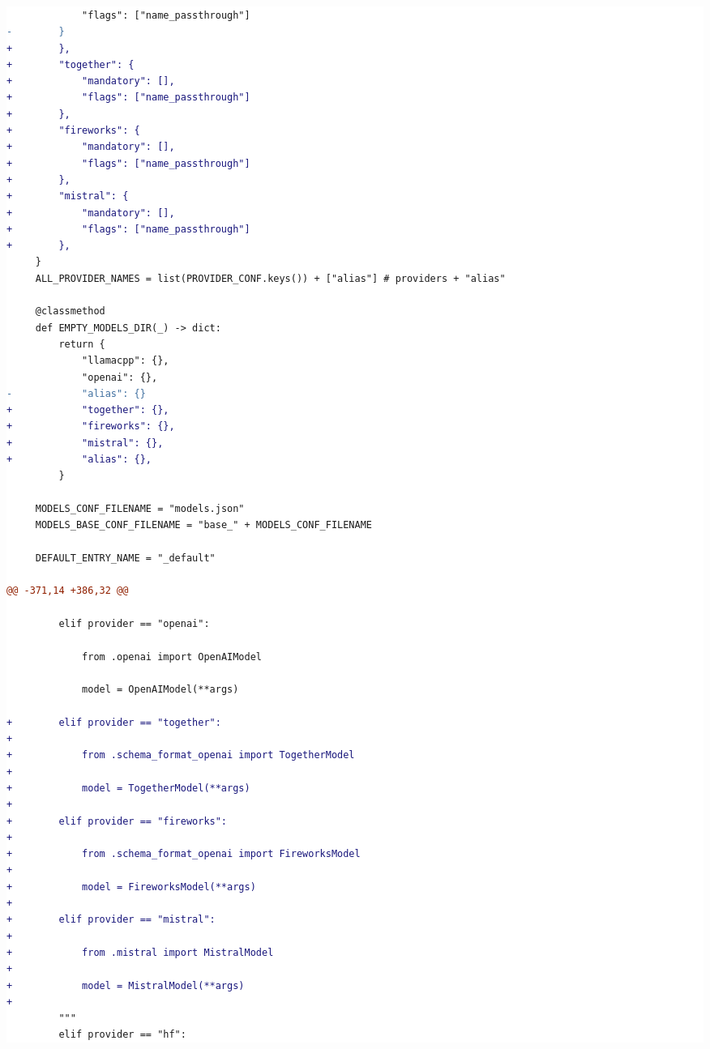 ```diff
             "flags": ["name_passthrough"]
-        }
+        },
+        "together": {
+            "mandatory": [],
+            "flags": ["name_passthrough"]
+        },
+        "fireworks": {
+            "mandatory": [],
+            "flags": ["name_passthrough"]
+        },
+        "mistral": {
+            "mandatory": [],
+            "flags": ["name_passthrough"]
+        },
     }
     ALL_PROVIDER_NAMES = list(PROVIDER_CONF.keys()) + ["alias"] # providers + "alias"
 
     @classmethod
     def EMPTY_MODELS_DIR(_) -> dict:
         return {
             "llamacpp": {},
             "openai": {},
-            "alias": {}
+            "together": {},
+            "fireworks": {},
+            "mistral": {},
+            "alias": {},
         }
 
     MODELS_CONF_FILENAME = "models.json"
     MODELS_BASE_CONF_FILENAME = "base_" + MODELS_CONF_FILENAME
 
     DEFAULT_ENTRY_NAME = "_default"
 
@@ -371,14 +386,32 @@
         
         elif provider == "openai":
 
             from .openai import OpenAIModel
                     
             model = OpenAIModel(**args)
             
+        elif provider == "together":
+
+            from .schema_format_openai import TogetherModel
+                    
+            model = TogetherModel(**args)
+            
+        elif provider == "fireworks":
+
+            from .schema_format_openai import FireworksModel
+                    
+            model = FireworksModel(**args)
+            
+        elif provider == "mistral":
+
+            from .mistral import MistralModel
+                    
+            model = MistralModel(**args)
+            
         """
         elif provider == "hf":
```